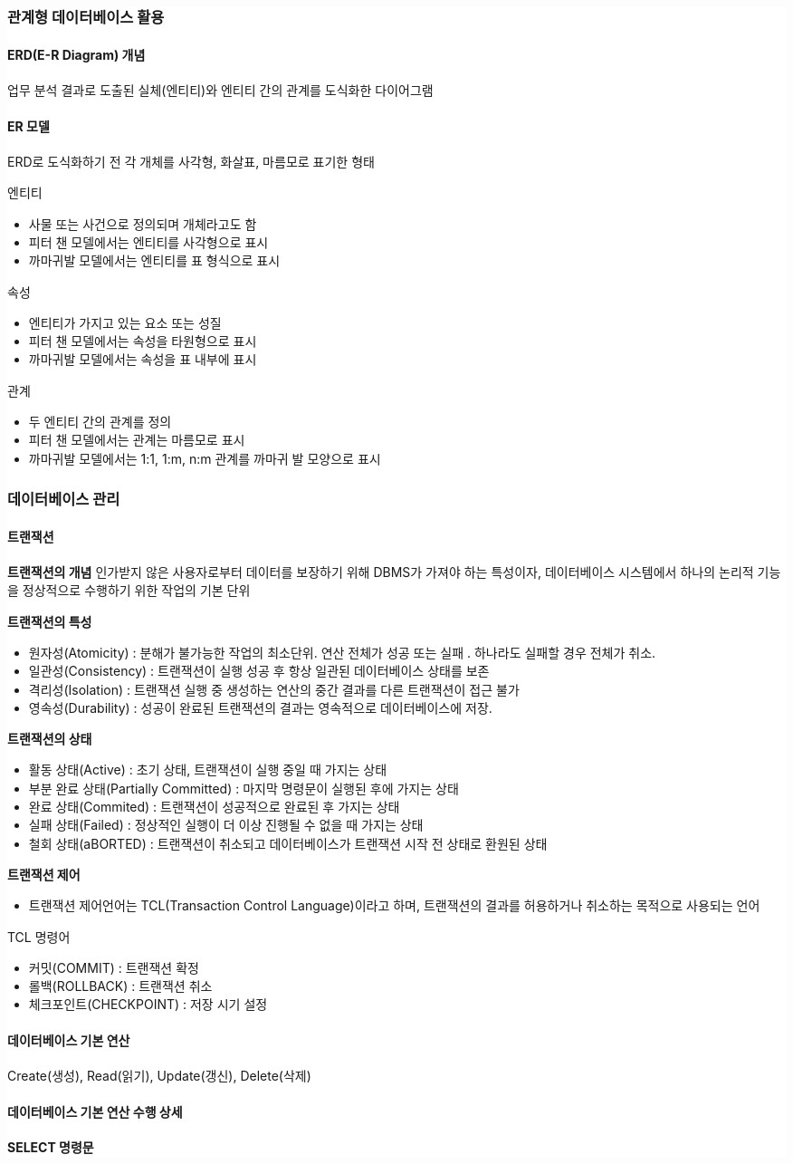 ### 관계형 데이터베이스 활용
#### ERD(E-R Diagram) 개념
업무 분석 결과로 도출된 실체(엔티티)와 엔티티 간의 관계를 도식화한 다이어그램 

#### ER 모델
ERD로 도식화하기 전 각 개체를 사각형, 화살표, 마름모로 표기한 형태

엔티티 
* 사물 또는 사건으로 정의되며 개체라고도 함 
* 피터 챈 모델에서는 엔티티를 사각형으로 표시
* 까마귀발 모델에서는 엔티티를 표 형식으로 표시 

속성
* 엔티티가 가지고 있는 요소 또는 성질 
* 피터 챈 모델에서는 속성을 타원형으로 표시 
* 까마귀발 모델에서는 속성을 표 내부에 표시

관계
* 두 엔티티 간의 관계를 정의
* 피터 챈 모델에서는 관계는 마름모로 표시 
* 까마귀발 모델에서는 1:1, 1:m, n:m 관계를 까마귀 발 모양으로 표시

### 데이터베이스 관리
#### 트랜잭션
**트랜잭션의 개념**
인가받지 않은 사용자로부터 데이터를 보장하기 위해 DBMS가 가져야 하는 특성이자, 데이터베이스 시스템에서 하나의 논리적 기능을 정상적으로 수행하기 위한 작업의 기본 단위

**트랜잭션의 특성**
* 원자성(Atomicity) : 분해가 불가능한 작업의 최소단위. 연산 전체가 성공 또는 실패 . 하나라도 실패할 경우 전체가 취소. 
* 일관성(Consistency) : 트랜잭션이 실행 성공 후 항상 일관된 데이터베이스 상태를 보존 
* 격리성(Isolation) : 트랜잭션 실행 중 생성하는 연산의 중간 결과를 다른 트랜잭션이 접근 불가 
* 영속성(Durability) : 성공이 완료된 트랜잭션의 결과는 영속적으로 데이터베이스에 저장.

**트랜잭션의 상태**
* 활동 상태(Active) : 초기 상태, 트랜잭션이 실행 중일 때 가지는 상태 
* 부분 완료 상태(Partially Committed) : 마지막 명령문이 실행된 후에 가지는 상태
* 완료 상태(Commited) : 트랜잭션이 성공적으로 완료된 후 가지는 상태 
* 실패 상태(Failed) : 정상적인 실행이 더 이상 진행될 수 없을 때 가지는 상태
* 철회 상태(aBORTED) : 트랜잭션이 취소되고 데이터베이스가 트랜잭션 시작 전 상태로 환원된 상태

**트랜잭션 제어**
* 트랜잭션 제어언어는 TCL(Transaction Control Language)이라고 하며, 트랜잭션의 결과를 허용하거나 취소하는 목적으로 사용되는 언어

TCL 명령어
* 커밋(COMMIT) : 트랜잭션 확정
* 롤백(ROLLBACK) : 트랜잭션 취소 
* 체크포인트(CHECKPOINT) : 저장 시기 설정

#### 데이터베이스 기본 연산
Create(생성), Read(읽기), Update(갱신), Delete(삭제)

#### 데이터베이스 기본 연산 수행 상세
**SELECT 명령문**
